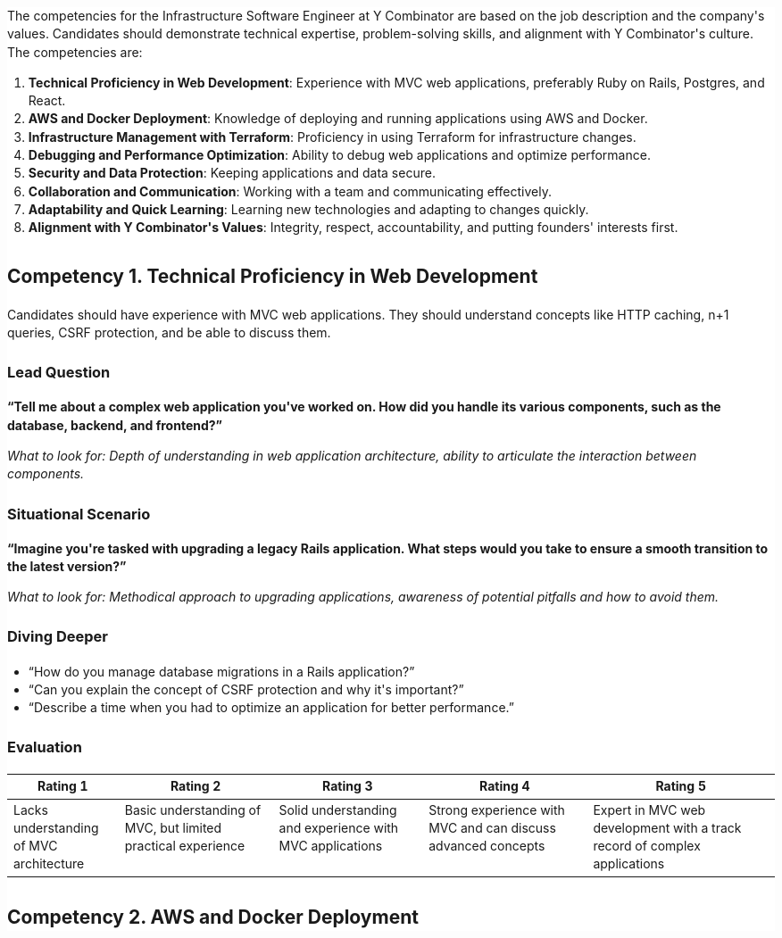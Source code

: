 The competencies for the Infrastructure Software Engineer at Y Combinator are based on the job description and the company's values. Candidates should demonstrate technical expertise, problem-solving skills, and alignment with Y Combinator's culture. The competencies are:

1. **Technical Proficiency in Web Development**: Experience with MVC web applications, preferably Ruby on Rails, Postgres, and React.
2. **AWS and Docker Deployment**: Knowledge of deploying and running applications using AWS and Docker.
3. **Infrastructure Management with Terraform**: Proficiency in using Terraform for infrastructure changes.
4. **Debugging and Performance Optimization**: Ability to debug web applications and optimize performance.
5. **Security and Data Protection**: Keeping applications and data secure.
6. **Collaboration and Communication**: Working with a team and communicating effectively.
7. **Adaptability and Quick Learning**: Learning new technologies and adapting to changes quickly.
8. **Alignment with Y Combinator's Values**: Integrity, respect, accountability, and putting founders' interests first.

## Competency 1. **Technical Proficiency in Web Development**

Candidates should have experience with MVC web applications. They should understand concepts like HTTP caching, n+1 queries, CSRF protection, and be able to discuss them.

### Lead Question

**&ldquo;Tell me about a complex web application you've worked on. How did you handle its various components, such as the database, backend, and frontend?&rdquo;**

_What to look for: Depth of understanding in web application architecture, ability to articulate the interaction between components._

### Situational Scenario

**&ldquo;Imagine you're tasked with upgrading a legacy Rails application. What steps would you take to ensure a smooth transition to the latest version?&rdquo;**

_What to look for: Methodical approach to upgrading applications, awareness of potential pitfalls and how to avoid them._

### Diving Deeper

- &ldquo;How do you manage database migrations in a Rails application?&rdquo;
- &ldquo;Can you explain the concept of CSRF protection and why it's important?&rdquo;
- &ldquo;Describe a time when you had to optimize an application for better performance.&rdquo;

### Evaluation

| Rating 1 | Rating 2 | Rating 3 | Rating 4 | Rating 5 |
| -------- | -------- | -------- | -------- | -------- |
| Lacks understanding of MVC architecture | Basic understanding of MVC, but limited practical experience | Solid understanding and experience with MVC applications | Strong experience with MVC and can discuss advanced concepts | Expert in MVC web development with a track record of complex applications |

## Competency 2. **AWS and Docker Deployment**
